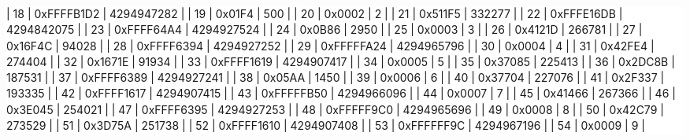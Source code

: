 |      18 | 0xFFFFB1D2  |  4294947282 |
|      19 | 0x01F4      |         500 |
|      20 | 0x0002      |           2 |
|      21 | 0x511F5     |      332277 |
|      22 | 0xFFFE16DB  |  4294842075 |
|      23 | 0xFFFF64A4  |  4294927524 |
|      24 | 0x0B86      |        2950 |
|      25 | 0x0003      |           3 |
|      26 | 0x4121D     |      266781 |
|      27 | 0x16F4C     |       94028 |
|      28 | 0xFFFF6394  |  4294927252 |
|      29 | 0xFFFFFA24  |  4294965796 |
|      30 | 0x0004      |           4 |
|      31 | 0x42FE4     |      274404 |
|      32 | 0x1671E     |       91934 |
|      33 | 0xFFFF1619  |  4294907417 |
|      34 | 0x0005      |           5 |
|      35 | 0x37085     |      225413 |
|      36 | 0x2DC8B     |      187531 |
|      37 | 0xFFFF6389  |  4294927241 |
|      38 | 0x05AA      |        1450 |
|      39 | 0x0006      |           6 |
|      40 | 0x37704     |      227076 |
|      41 | 0x2F337     |      193335 |
|      42 | 0xFFFF1617  |  4294907415 |
|      43 | 0xFFFFFB50  |  4294966096 |
|      44 | 0x0007      |           7 |
|      45 | 0x41466     |      267366 |
|      46 | 0x3E045     |      254021 |
|      47 | 0xFFFF6395  |  4294927253 |
|      48 | 0xFFFFF9C0  |  4294965696 |
|      49 | 0x0008      |           8 |
|      50 | 0x42C79     |      273529 |
|      51 | 0x3D75A     |      251738 |
|      52 | 0xFFFF1610  |  4294907408 |
|      53 | 0xFFFFFF9C  |  4294967196 |
|      54 | 0x0009      |           9 |
